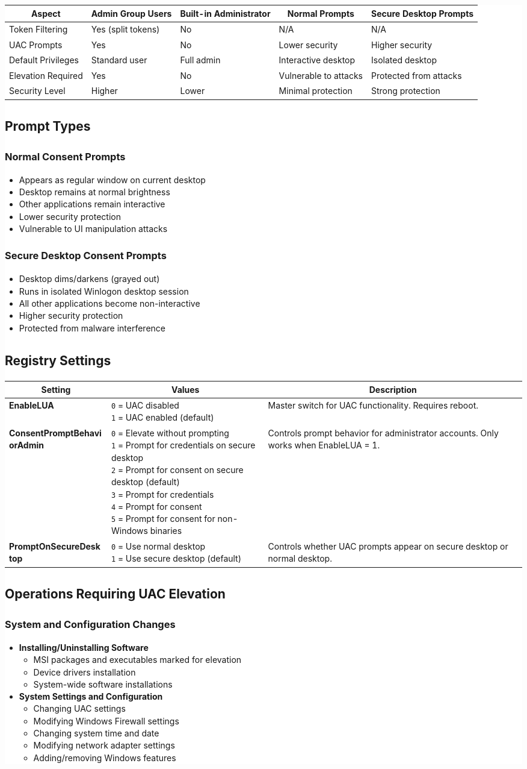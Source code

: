|Aspect|Admin Group Users|Built-in Administrator|Normal Prompts|Secure Desktop Prompts|
|---|---|---|---|---|
|Token Filtering|Yes (split tokens)|No|N/A|N/A|
|UAC Prompts|Yes|No|Lower security|Higher security|
|Default Privileges|Standard user|Full admin|Interactive desktop|Isolated desktop|
|Elevation Required|Yes|No|Vulnerable to attacks|Protected from attacks|
|Security Level|Higher|Lower|Minimal protection|Strong protection|

## Prompt Types

### Normal Consent Prompts

- Appears as regular window on current desktop
- Desktop remains at normal brightness
- Other applications remain interactive
- Lower security protection
- Vulnerable to UI manipulation attacks

### Secure Desktop Consent Prompts

- Desktop dims/darkens (grayed out)
- Runs in isolated Winlogon desktop session
- All other applications become non-interactive
- Higher security protection
- Protected from malware interference

## Registry Settings

| Setting                        | Values                                                                                                                                                                                                                                                     | Description                                                                         |
| ------------------------------ | ---------------------------------------------------------------------------------------------------------------------------------------------------------------------------------------------------------------------------------------------------------- | ----------------------------------------------------------------------------------- |
| **EnableLUA**                  | `0` = UAC disabled<br>`1` = UAC enabled (default)                                                                                                                                                                                                          | Master switch for UAC functionality. Requires reboot.                               |
| **ConsentPromptBehaviorAdmin** | `0` = Elevate without prompting<br>`1` = Prompt for credentials on secure desktop<br>`2` = Prompt for consent on secure desktop (default)<br>`3` = Prompt for credentials<br>`4` = Prompt for consent<br>`5` = Prompt for consent for non-Windows binaries | Controls prompt behavior for administrator accounts. Only works when EnableLUA = 1. |
| **PromptOnSecureDesktop**      | `0` = Use normal desktop<br>`1` = Use secure desktop (default)                                                                                                                                                                                             | Controls whether UAC prompts appear on secure desktop or normal desktop.            |


## Operations Requiring UAC Elevation

### System and Configuration Changes

- **Installing/Uninstalling Software**
    - MSI packages and executables marked for elevation
    - Device drivers installation
    - System-wide software installations
- **System Settings and Configuration**
    - Changing UAC settings
    - Modifying Windows Firewall settings
    - Changing system time and date
    - Modifying network adapter settings
    - Adding/removing Windows features
